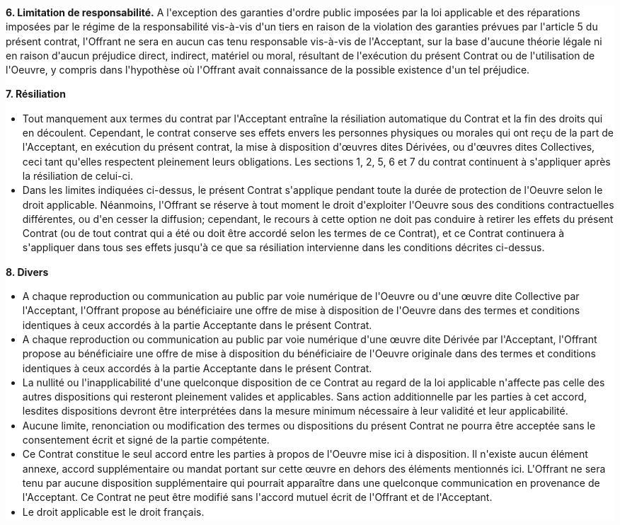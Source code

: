 **6. Limitation de responsabilité.** A l'exception des garanties d'ordre
public imposées par la loi applicable et des réparations imposées par le
régime de la responsabilité vis-à-vis d'un tiers en raison de la
violation des garanties prévues par l'article 5 du présent contrat,
l'Offrant ne sera en aucun cas tenu responsable vis-à-vis de
l'Acceptant, sur la base d'aucune théorie légale ni en raison d'aucun
préjudice direct, indirect, matériel ou moral, résultant de l'exécution
du présent Contrat ou de l'utilisation de l'Oeuvre, y compris dans
l'hypothèse où l'Offrant avait connaissance de la possible existence
d'un tel préjudice.

**7. Résiliation**

-   Tout manquement aux termes du contrat par l'Acceptant entraîne la
    résiliation automatique du Contrat et la fin des droits qui en
    découlent. Cependant, le contrat conserve ses effets envers les
    personnes physiques ou morales qui ont reçu de la part de
    l'Acceptant, en exécution du présent contrat, la mise à disposition
    d'œuvres dites Dérivées, ou d'œuvres dites Collectives, ceci tant
    qu'elles respectent pleinement leurs obligations. Les sections 1, 2,
    5, 6 et 7 du contrat continuent à s'appliquer après la résiliation
    de celui-ci.
-   Dans les limites indiquées ci-dessus, le présent Contrat s'applique
    pendant toute la durée de protection de l'Oeuvre selon le droit
    applicable. Néanmoins, l'Offrant se réserve à tout moment le droit
    d'exploiter l'Oeuvre sous des conditions contractuelles différentes,
    ou d'en cesser la diffusion; cependant, le recours à cette option ne
    doit pas conduire à retirer les effets du présent Contrat (ou de
    tout contrat qui a été ou doit être accordé selon les termes de ce
    Contrat), et ce Contrat continuera à s'appliquer dans tous ses
    effets jusqu'à ce que sa résiliation intervienne dans les conditions
    décrites ci-dessus.

**8. Divers**

-   A chaque reproduction ou communication au public par voie numérique
    de l'Oeuvre ou d'une œuvre dite Collective par l'Acceptant,
    l'Offrant propose au bénéficiaire une offre de mise à disposition de
    l'Oeuvre dans des termes et conditions identiques à ceux accordés à
    la partie Acceptante dans le présent Contrat.
-   A chaque reproduction ou communication au public par voie numérique
    d'une œuvre dite Dérivée par l'Acceptant, l'Offrant propose au
    bénéficiaire une offre de mise à disposition du bénéficiaire de
    l'Oeuvre originale dans des termes et conditions identiques à ceux
    accordés à la partie Acceptante dans le présent Contrat.
-   La nullité ou l'inapplicabilité d'une quelconque disposition de ce
    Contrat au regard de la loi applicable n'affecte pas celle des
    autres dispositions qui resteront pleinement valides et applicables.
    Sans action additionnelle par les parties à cet accord, lesdites
    dispositions devront être interprétées dans la mesure minimum
    nécessaire à leur validité et leur applicabilité.
-   Aucune limite, renonciation ou modification des termes ou
    dispositions du présent Contrat ne pourra être acceptée sans le
    consentement écrit et signé de la partie compétente.
-   Ce Contrat constitue le seul accord entre les parties à propos de
    l'Oeuvre mise ici à disposition. Il n'existe aucun élément annexe,
    accord supplémentaire ou mandat portant sur cette œuvre en dehors
    des éléments mentionnés ici. L'Offrant ne sera tenu par aucune
    disposition supplémentaire qui pourrait apparaître dans une
    quelconque communication en provenance de l'Acceptant. Ce Contrat ne
    peut être modifié sans l'accord mutuel écrit de l'Offrant et de
    l'Acceptant.
-   Le droit applicable est le droit français.
